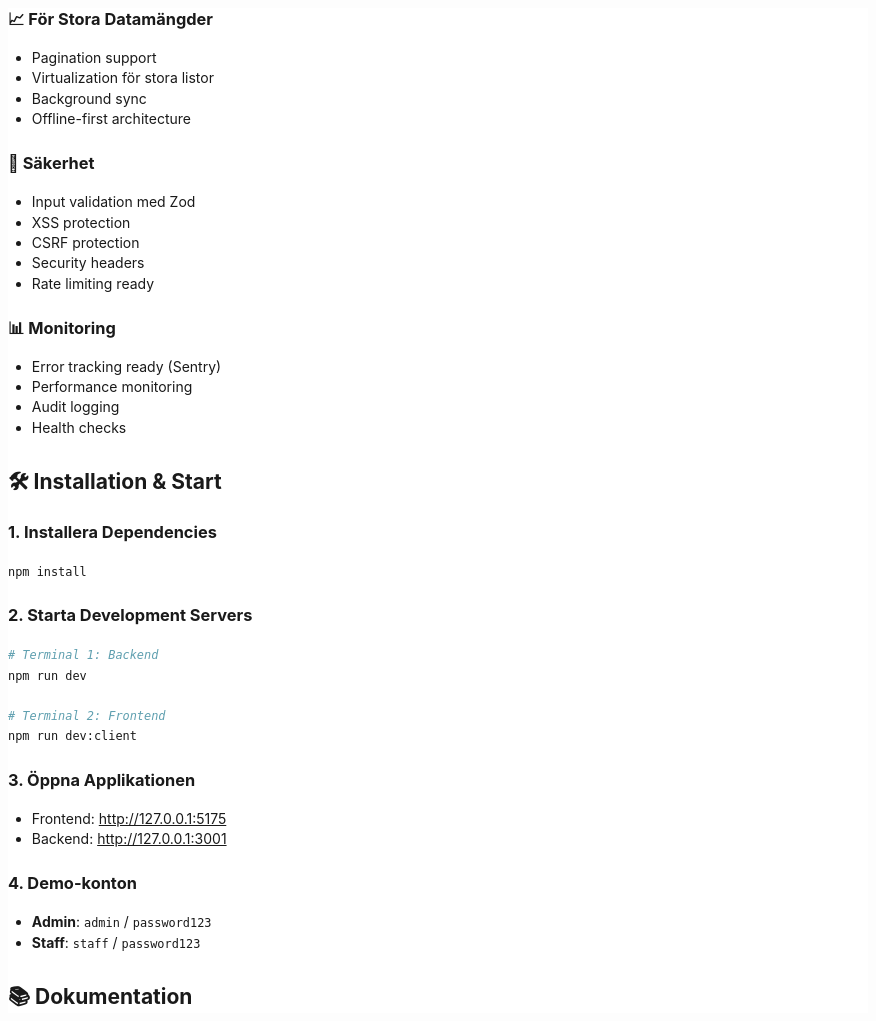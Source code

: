 ### 📈 **För Stora Datamängder**

- Pagination support
- Virtualization för stora listor
- Background sync
- Offline-first architecture

### 🔐 **Säkerhet**

- Input validation med Zod
- XSS protection
- CSRF protection
- Security headers
- Rate limiting ready

### 📊 **Monitoring**

- Error tracking ready (Sentry)
- Performance monitoring
- Audit logging
- Health checks

## 🛠️ **Installation & Start**

### 1. **Installera Dependencies**

```bash
npm install
```

### 2. **Starta Development Servers**

```bash
# Terminal 1: Backend
npm run dev

# Terminal 2: Frontend
npm run dev:client
```

### 3. **Öppna Applikationen**

- Frontend: http://127.0.0.1:5175
- Backend: http://127.0.0.1:3001

### 4. **Demo-konton**

- **Admin**: `admin` / `password123`
- **Staff**: `staff` / `password123`

## 📚 **Dokumentation**
